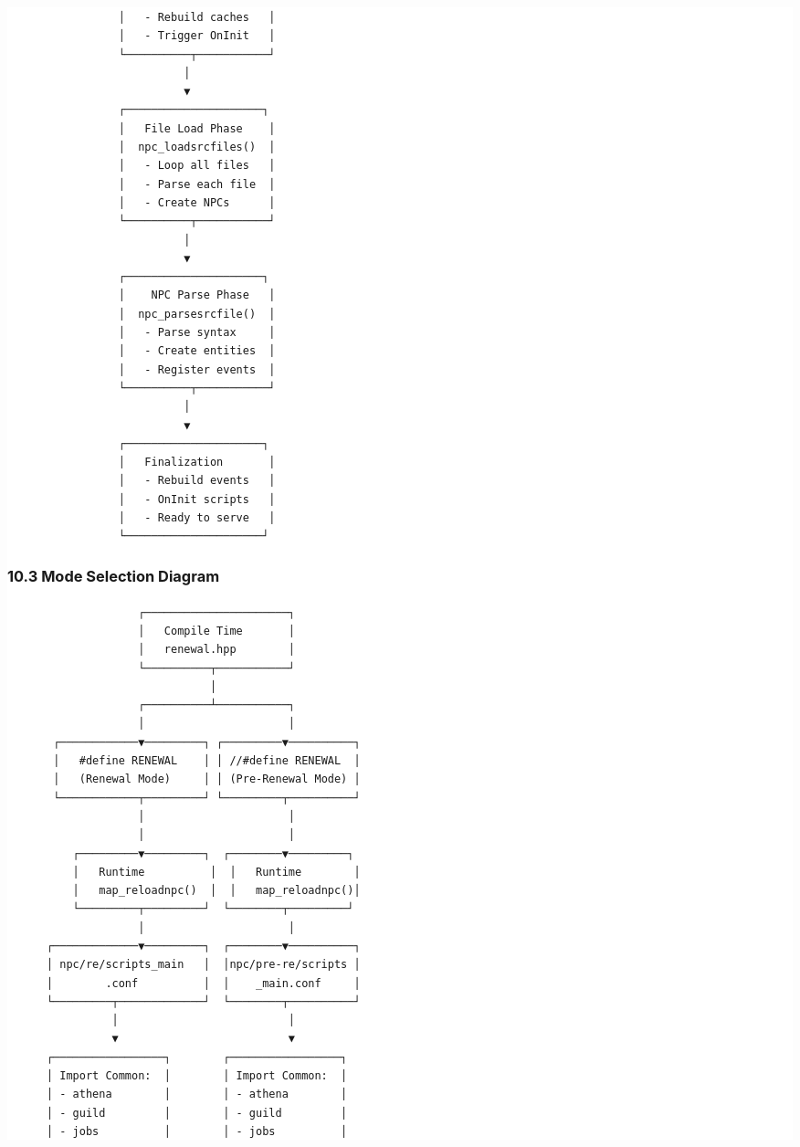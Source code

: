 ```
                 │   - Rebuild caches   │
                 │   - Trigger OnInit   │
                 └──────────┬───────────┘
                           │
                           ▼
                 ┌─────────────────────┐
                 │   File Load Phase    │
                 │  npc_loadsrcfiles()  │
                 │   - Loop all files   │
                 │   - Parse each file  │
                 │   - Create NPCs      │
                 └──────────┬───────────┘
                           │
                           ▼
                 ┌─────────────────────┐
                 │    NPC Parse Phase   │
                 │  npc_parsesrcfile()  │
                 │   - Parse syntax     │
                 │   - Create entities  │
                 │   - Register events  │
                 └──────────┬───────────┘
                           │
                           ▼
                 ┌─────────────────────┐
                 │   Finalization       │
                 │   - Rebuild events   │
                 │   - OnInit scripts   │
                 │   - Ready to serve   │
                 └─────────────────────┘
```

### 10.3 Mode Selection Diagram

```
                    ┌──────────────────────┐
                    │   Compile Time       │
                    │   renewal.hpp        │
                    └──────────┬───────────┘
                               │
                    ┌──────────┴───────────┐
                    │                      │
       ┌────────────▼─────────┐ ┌─────────▼──────────┐
       │   #define RENEWAL    │ │ //#define RENEWAL  │
       │   (Renewal Mode)     │ │ (Pre-Renewal Mode) │
       └────────────┬─────────┘ └─────────┬──────────┘
                    │                      │
                    │                      │
          ┌─────────▼─────────┐  ┌────────▼─────────┐
          │   Runtime          │  │   Runtime        │
          │   map_reloadnpc()  │  │   map_reloadnpc()│
          └─────────┬─────────┘  └────────┬─────────┘
                    │                      │
      ┌─────────────▼─────────┐  ┌────────▼──────────┐
      │ npc/re/scripts_main   │  │npc/pre-re/scripts │
      │        .conf          │  │    _main.conf     │
      └─────────┬─────────────┘  └────────┬──────────┘
                │                          │
                ▼                          ▼
      ┌─────────────────┐        ┌─────────────────┐
      │ Import Common:  │        │ Import Common:  │
      │ - athena        │        │ - athena        │
      │ - guild         │        │ - guild         │
      │ - jobs          │        │ - jobs          │
```